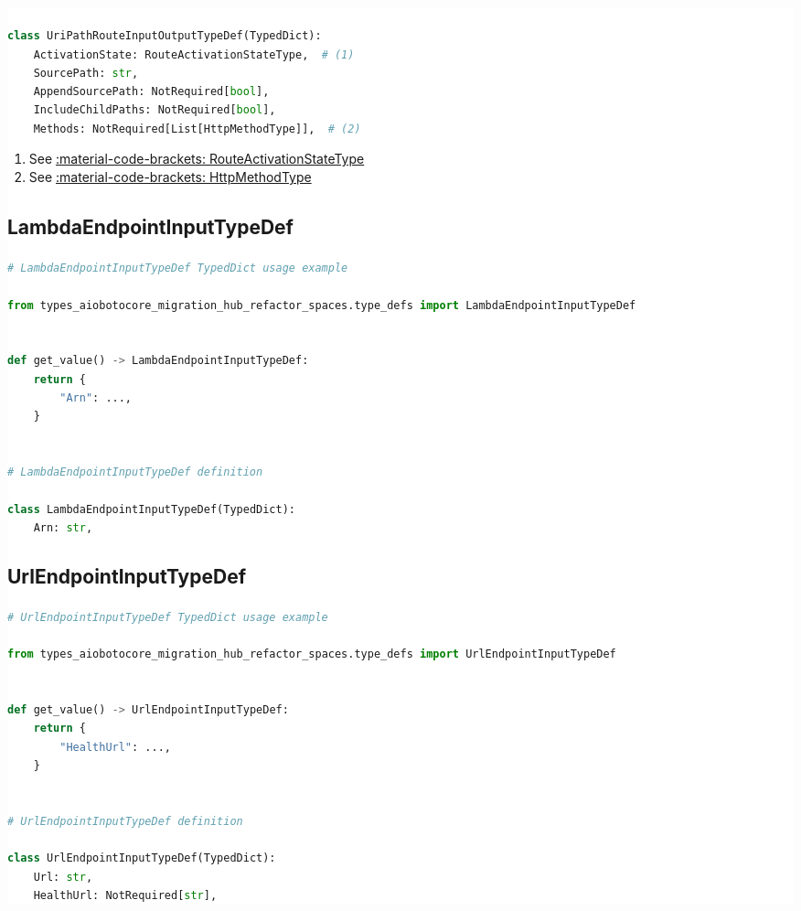 ```python

class UriPathRouteInputOutputTypeDef(TypedDict):
    ActivationState: RouteActivationStateType,  # (1)
    SourcePath: str,
    AppendSourcePath: NotRequired[bool],
    IncludeChildPaths: NotRequired[bool],
    Methods: NotRequired[List[HttpMethodType]],  # (2)
```

1. See [:material-code-brackets: RouteActivationStateType](./literals.md#routeactivationstatetype) 
2. See [:material-code-brackets: HttpMethodType](./literals.md#httpmethodtype) 
## LambdaEndpointInputTypeDef

```python
# LambdaEndpointInputTypeDef TypedDict usage example

from types_aiobotocore_migration_hub_refactor_spaces.type_defs import LambdaEndpointInputTypeDef


def get_value() -> LambdaEndpointInputTypeDef:
    return {
        "Arn": ...,
    }


# LambdaEndpointInputTypeDef definition

class LambdaEndpointInputTypeDef(TypedDict):
    Arn: str,
```

## UrlEndpointInputTypeDef

```python
# UrlEndpointInputTypeDef TypedDict usage example

from types_aiobotocore_migration_hub_refactor_spaces.type_defs import UrlEndpointInputTypeDef


def get_value() -> UrlEndpointInputTypeDef:
    return {
        "HealthUrl": ...,
    }


# UrlEndpointInputTypeDef definition

class UrlEndpointInputTypeDef(TypedDict):
    Url: str,
    HealthUrl: NotRequired[str],
```
